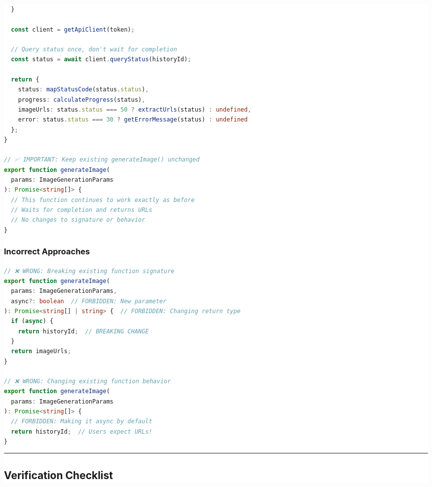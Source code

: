 ```typescript
  }

  const client = getApiClient(token);

  // Query status once, don't wait for completion
  const status = await client.queryStatus(historyId);

  return {
    status: mapStatusCode(status.status),
    progress: calculateProgress(status),
    imageUrls: status.status === 50 ? extractUrls(status) : undefined,
    error: status.status === 30 ? getErrorMessage(status) : undefined
  };
}

// ✅ IMPORTANT: Keep existing generateImage() unchanged
export function generateImage(
  params: ImageGenerationParams
): Promise<string[]> {
  // This function continues to work exactly as before
  // Waits for completion and returns URLs
  // No changes to signature or behavior
}
```

### Incorrect Approaches

```typescript
// ❌ WRONG: Breaking existing function signature
export function generateImage(
  params: ImageGenerationParams,
  async?: boolean  // FORBIDDEN: New parameter
): Promise<string[] | string> {  // FORBIDDEN: Changing return type
  if (async) {
    return historyId;  // BREAKING CHANGE
  }
  return imageUrls;
}

// ❌ WRONG: Changing existing function behavior
export function generateImage(
  params: ImageGenerationParams
): Promise<string[]> {
  // FORBIDDEN: Making it async by default
  return historyId;  // Users expect URLs!
}
```

---

## Verification Checklist
